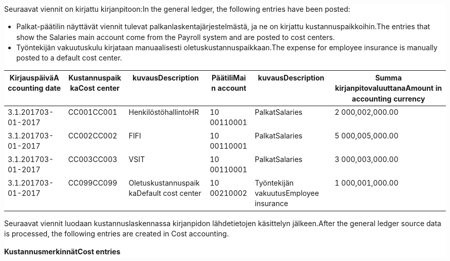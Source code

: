 <span data-ttu-id="7aa1c-160">Seuraavat viennit on kirjattu kirjanpitoon:</span><span class="sxs-lookup"><span data-stu-id="7aa1c-160">In the general ledger, the following entries have been posted:</span></span>

- <span data-ttu-id="7aa1c-161">Palkat-päätilin näyttävät viennit tulevat palkanlaskentajärjestelmästä, ja ne on kirjattu kustannuspaikkoihin.</span><span class="sxs-lookup"><span data-stu-id="7aa1c-161">The entries that show the Salaries main account come from the Payroll system and are posted to cost centers.</span></span>
- <span data-ttu-id="7aa1c-162">Työntekijän vakuutuskulu kirjataan manuaalisesti oletuskustannuspaikkaan.</span><span class="sxs-lookup"><span data-stu-id="7aa1c-162">The expense for employee insurance is manually posted to a default cost center.</span></span>

| <span data-ttu-id="7aa1c-163">Kirjauspäivä</span><span class="sxs-lookup"><span data-stu-id="7aa1c-163">Accounting date</span></span> | <span data-ttu-id="7aa1c-164">Kustannuspaikka</span><span class="sxs-lookup"><span data-stu-id="7aa1c-164">Cost center</span></span> |  <span data-ttu-id="7aa1c-165">kuvaus</span><span class="sxs-lookup"><span data-stu-id="7aa1c-165">Description</span></span>        | <span data-ttu-id="7aa1c-166">Päätili</span><span class="sxs-lookup"><span data-stu-id="7aa1c-166">Main account</span></span> |  <span data-ttu-id="7aa1c-167">kuvaus</span><span class="sxs-lookup"><span data-stu-id="7aa1c-167">Description</span></span>       | <span data-ttu-id="7aa1c-168">Summa kirjanpitovaluuttana</span><span class="sxs-lookup"><span data-stu-id="7aa1c-168">Amount in accounting currency</span></span> |
|-----------------|-------------|---------------------|--------------|--------------------|-------------------------------|
| <span data-ttu-id="7aa1c-169">3.1.2017</span><span class="sxs-lookup"><span data-stu-id="7aa1c-169">03-01-2017</span></span>      | <span data-ttu-id="7aa1c-170">CC001</span><span class="sxs-lookup"><span data-stu-id="7aa1c-170">CC001</span></span>       | <span data-ttu-id="7aa1c-171">Henkilöstöhallinto</span><span class="sxs-lookup"><span data-stu-id="7aa1c-171">HR</span></span>                  | <span data-ttu-id="7aa1c-172">10 001</span><span class="sxs-lookup"><span data-stu-id="7aa1c-172">10001</span></span>        | <span data-ttu-id="7aa1c-173">Palkat</span><span class="sxs-lookup"><span data-stu-id="7aa1c-173">Salaries</span></span>           | <span data-ttu-id="7aa1c-174">2 000,00</span><span class="sxs-lookup"><span data-stu-id="7aa1c-174">2,000.00</span></span>                      |
| <span data-ttu-id="7aa1c-175">3.1.2017</span><span class="sxs-lookup"><span data-stu-id="7aa1c-175">03-01-2017</span></span>      | <span data-ttu-id="7aa1c-176">CC002</span><span class="sxs-lookup"><span data-stu-id="7aa1c-176">CC002</span></span>       | <span data-ttu-id="7aa1c-177">FI</span><span class="sxs-lookup"><span data-stu-id="7aa1c-177">FI</span></span>                  | <span data-ttu-id="7aa1c-178">10 001</span><span class="sxs-lookup"><span data-stu-id="7aa1c-178">10001</span></span>        | <span data-ttu-id="7aa1c-179">Palkat</span><span class="sxs-lookup"><span data-stu-id="7aa1c-179">Salaries</span></span>           | <span data-ttu-id="7aa1c-180">5 000,00</span><span class="sxs-lookup"><span data-stu-id="7aa1c-180">5,000.00</span></span>                      |
| <span data-ttu-id="7aa1c-181">3.1.2017</span><span class="sxs-lookup"><span data-stu-id="7aa1c-181">03-01-2017</span></span>      | <span data-ttu-id="7aa1c-182">CC003</span><span class="sxs-lookup"><span data-stu-id="7aa1c-182">CC003</span></span>       | <span data-ttu-id="7aa1c-183">VS</span><span class="sxs-lookup"><span data-stu-id="7aa1c-183">IT</span></span>                  | <span data-ttu-id="7aa1c-184">10 001</span><span class="sxs-lookup"><span data-stu-id="7aa1c-184">10001</span></span>        | <span data-ttu-id="7aa1c-185">Palkat</span><span class="sxs-lookup"><span data-stu-id="7aa1c-185">Salaries</span></span>           | <span data-ttu-id="7aa1c-186">3 000,00</span><span class="sxs-lookup"><span data-stu-id="7aa1c-186">3,000.00</span></span>                      |
| <span data-ttu-id="7aa1c-187">3.1.2017</span><span class="sxs-lookup"><span data-stu-id="7aa1c-187">03-01-2017</span></span>      | <span data-ttu-id="7aa1c-188">CC099</span><span class="sxs-lookup"><span data-stu-id="7aa1c-188">CC099</span></span>       | <span data-ttu-id="7aa1c-189">Oletuskustannuspaikka</span><span class="sxs-lookup"><span data-stu-id="7aa1c-189">Default cost center</span></span> | <span data-ttu-id="7aa1c-190">10 002</span><span class="sxs-lookup"><span data-stu-id="7aa1c-190">10002</span></span>        | <span data-ttu-id="7aa1c-191">Työntekijän vakuutus</span><span class="sxs-lookup"><span data-stu-id="7aa1c-191">Employee insurance</span></span> | <span data-ttu-id="7aa1c-192">1 000,00</span><span class="sxs-lookup"><span data-stu-id="7aa1c-192">1,000.00</span></span>                      |

<span data-ttu-id="7aa1c-193">Seuraavat viennit luodaan kustannuslaskennassa kirjanpidon lähdetietojen käsittelyn jälkeen.</span><span class="sxs-lookup"><span data-stu-id="7aa1c-193">After the general ledger source data is processed, the following entries are created in Cost accounting.</span></span>

<span data-ttu-id="7aa1c-194">**Kustannusmerkinnät**</span><span class="sxs-lookup"><span data-stu-id="7aa1c-194">**Cost entries**</span></span>
